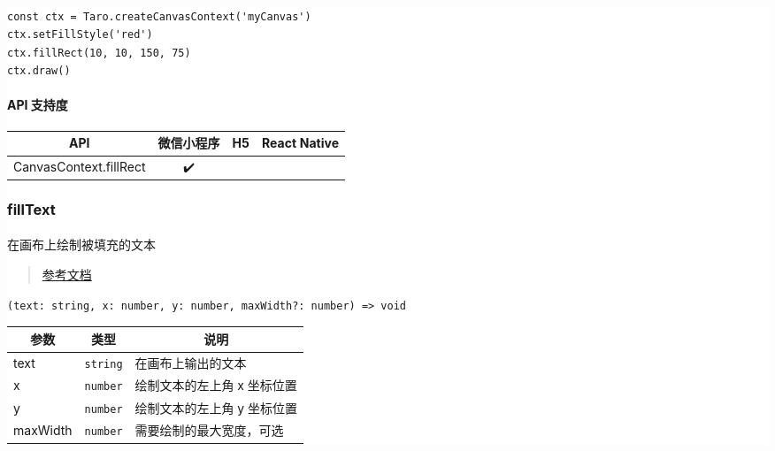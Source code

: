 ```tsx
const ctx = Taro.createCanvasContext('myCanvas')
ctx.setFillStyle('red')
ctx.fillRect(10, 10, 150, 75)
ctx.draw()
```

#### API 支持度

| API | 微信小程序 | H5 | React Native |
| :---: | :---: | :---: | :---: |
| CanvasContext.fillRect | ✔️ |  |  |

### fillText

在画布上绘制被填充的文本

> [参考文档](https://developers.weixin.qq.com/miniprogram/dev/api/canvas/CanvasContext.fillText.html)

```tsx
(text: string, x: number, y: number, maxWidth?: number) => void
```

<table>
  <thead>
    <tr>
      <th>参数</th>
      <th>类型</th>
      <th>说明</th>
    </tr>
  </thead>
  <tbody>
    <tr>
      <td>text</td>
      <td><code>string</code></td>
      <td>在画布上输出的文本</td>
    </tr>
    <tr>
      <td>x</td>
      <td><code>number</code></td>
      <td>绘制文本的左上角 x 坐标位置</td>
    </tr>
    <tr>
      <td>y</td>
      <td><code>number</code></td>
      <td>绘制文本的左上角 y 坐标位置</td>
    </tr>
    <tr>
      <td>maxWidth</td>
      <td><code>number</code></td>
      <td>需要绘制的最大宽度，可选</td>
    </tr>
  </tbody>
</table>
